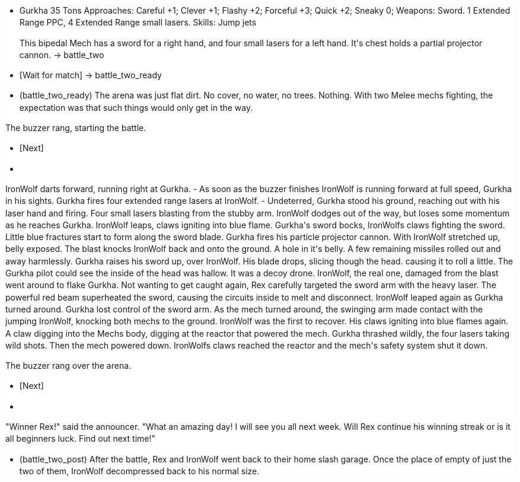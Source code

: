   * Gurkha
    35 Tons
    Approaches: Careful +1; Clever +1; Flashy +2; Forceful +3; Quick +2; Sneaky 0;
    Weapons: Sword. 1 Extended Range PPC, 4 Extended Range small lasers.
    Skills: Jump jets

    This bipedal Mech has a sword for a right hand, and four small lasers for a left hand. It's chest holds a partial projector cannon.
    -> battle_two
  * [Wait for match] -> battle_two_ready

  - (battle_two_ready)
  The arena was just flat dirt. No cover, no water, no trees. Nothing. With two Melee mechs fighting, the expectation was that such things would only get in the way.

  The buzzer rang, starting the battle.

  * [Next]
  -

  IronWolf darts forward, running right at Gurkha. - As soon as the buzzer finishes IronWolf is running forward at full speed, Gurkha in his sights.
  Gurkha fires four extended range lasers at IronWolf. - Undeterred, Gurkha stood his ground, reaching out with his laser hand and firing. Four small lasers blasting from the stubby arm.
  IronWolf dodges out of the way, but loses some momentum as he reaches Gurkha. IronWolf leaps, claws igniting into blue flame.
  Gurkha's sword bocks, IronWolfs claws fighting the sword. Little blue fractures start to form along the sword blade.
  Gurkha fires his particle projector cannon. With IronWolf stretched up, belly exposed. The blast knocks IronWolf back and onto the ground. A hole in it's belly. A few remaining missiles rolled out and away harmlessly.
  Gurkha raises his sword up, over IronWolf. His blade drops, slicing though the head. causing it to roll a little. The Gurkha pilot could see the inside of the head was hallow. It was a decoy drone.
  IronWolf, the real one, damaged from the blast went around to flake Gurkha. Not wanting to get caught again, Rex carefully targeted the sword arm with the heavy laser. The powerful red beam superheated the sword, causing the circuits inside to melt and disconnect. IronWolf leaped again as Gurkha turned around.
  Gurkha lost control of the sword arm. As the mech turned around, the swinging arm made contact with the jumping IronWolf, knocking both mechs to the ground.
  IronWolf was the first to recover. His claws igniting into blue flames again. A claw digging into the Mechs body, digging at the reactor that powered the mech.
  Gurkha thrashed wildly, the four lasers taking wild shots. Then the mech powered down. IronWolfs claws reached the reactor and the mech's safety system shut it down.

  The buzzer rang over the arena.

  * [Next]
  -

  "Winner Rex!" said the announcer. "What an amazing day! I will see you all next week. Will Rex continue his winning streak or is it all beginners luck. Find out next time!"

  - (battle_two_post)
  After the battle, Rex and IronWolf went back to their home slash garage. Once the place of empty of just the two of them, IronWolf decompressed back to his normal size.
